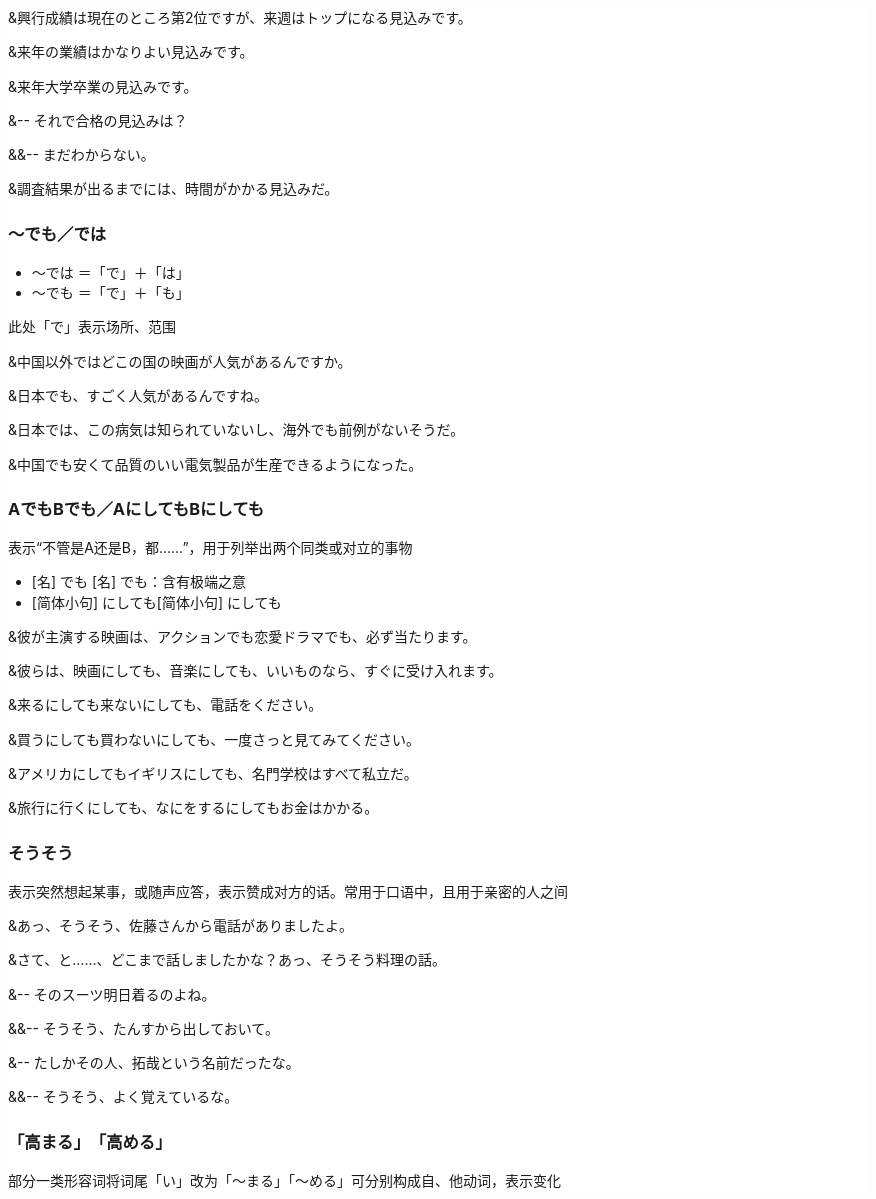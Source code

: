 &興行成績は現在のところ第2位ですが、来週はトップになる見込みです。

&来年の業績はかなりよい見込みです。

&来年大学卒業の見込みです。

&-- それで合格の見込みは？

&&-- まだわからない。

&調査結果が出るまでには、時間がかかる見込みだ。

### ～でも／では
- ～では ＝「で」＋「は」
- ～でも ＝「で」＋「も」

此处「で」表示场所、范围

&中国以外ではどこの国の映画が人気があるんですか。

&日本でも、すごく人気があるんですね。

&日本では、この病気は知られていないし、海外でも前例がないそうだ。

&中国でも安くて品質のいい電気製品が生産できるようになった。

### AでもBでも／AにしてもBにしても
表示“不管是A还是B，都……”，用于列举出两个同类或对立的事物

- [名] でも [名] でも：含有极端之意
- [简体小句] にしても[简体小句] にしても

&彼が主演する映画は、アクションでも恋愛ドラマでも、必ず当たります。

&彼らは、映画にしても、音楽にしても、いいものなら、すぐに受け入れます。

&来るにしても来ないにしても、電話をください。

&買うにしても買わないにしても、一度さっと見てみてください。

&アメリカにしてもイギリスにしても、名門学校はすべて私立だ。

&旅行に行くにしても、なにをするにしてもお金はかかる。

### そうそう
表示突然想起某事，或随声应答，表示赞成对方的话。常用于口语中，且用于亲密的人之间

&あっ、そうそう、佐藤さんから電話がありましたよ。

&さて、と……、どこまで話しましたかな？あっ、そうそう料理の話。

&-- そのスーツ明日着るのよね。

&&-- そうそう、たんすから出しておいて。

&-- たしかその人、拓哉という名前だったな。

&&-- そうそう、よく覚えているな。

### 「高まる」　「高める」
部分一类形容词将词尾「い」改为「～まる」「～める」可分别构成自、他动词，表示变化
